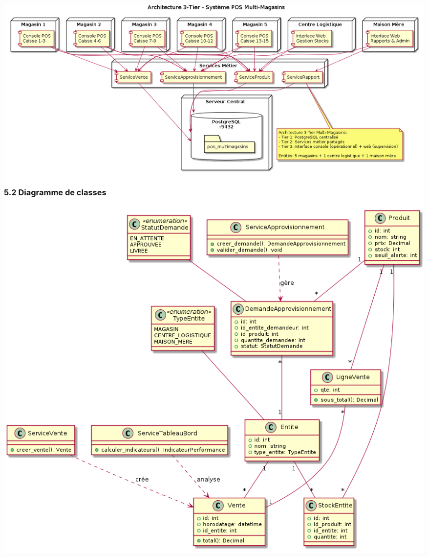 ![deploiement](uml/images/deploiement.png)


### 5.2 Diagramme de classes

![classes](uml/images/classes.png)
